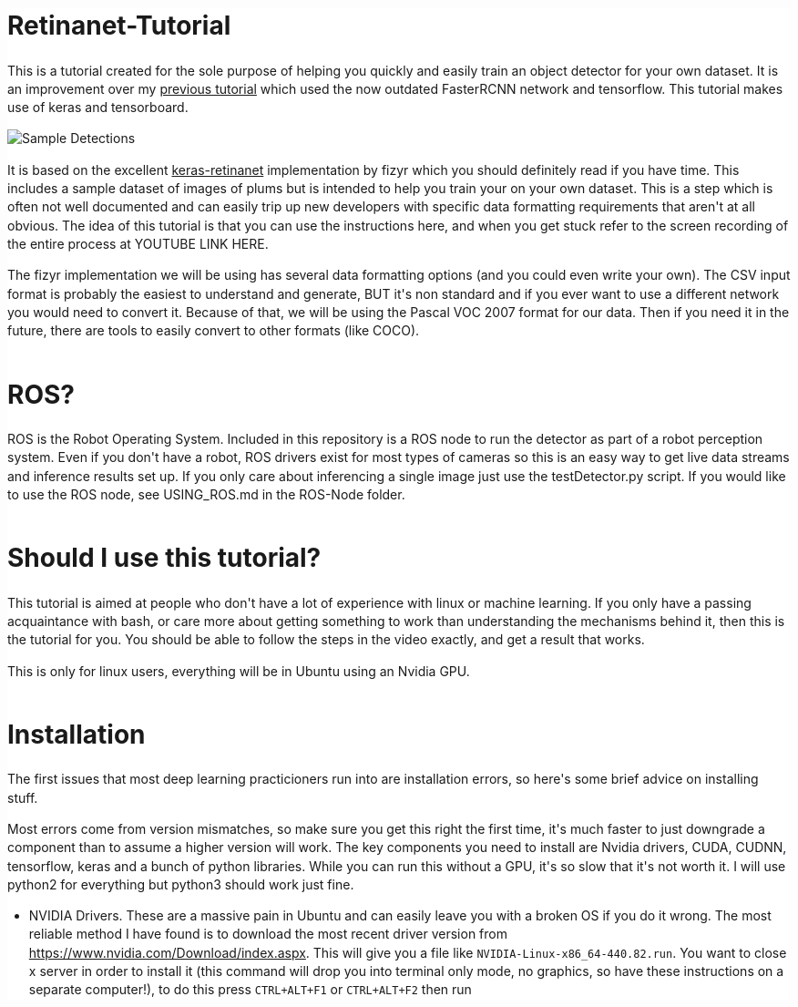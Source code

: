 # Retinanet-Tutorial
This is a tutorial created for the sole purpose of helping you quickly and easily train an object detector for your own dataset. It is an improvement over my [previous tutorial](https://github.com/jaspereb/FasterRCNNTutorial) which used the now outdated FasterRCNN network and tensorflow. This tutorial makes use of keras and tensorboard.

![Sample Detections](assets/Splash.jpg)

It is based on the excellent [keras-retinanet](https://github.com/fizyr/keras-retinanet) implementation by fizyr which you should definitely read if you have time. This includes a sample dataset of images of plums but is intended to help you train your on your own dataset. This is a step which is often not well documented and can easily trip up new developers with specific data formatting requirements that aren't at all obvious. The idea of this tutorial is that you can use the instructions here, and when you get stuck refer to the screen recording of the entire process at YOUTUBE LINK HERE.

The fizyr implementation we will be using has several data formatting options (and you could even write your own). The CSV input format is probably the easiest to understand and generate, BUT it's non standard and if you ever want to use a different network you would need to convert it. Because of that, we will be using the Pascal VOC 2007 format for our data. Then if you need it in the future, there are tools to easily convert to other formats (like COCO).

# ROS?
ROS is the Robot Operating System. Included in this repository is a ROS node to run the detector as part of a robot perception system. Even if you don't have a robot, ROS drivers exist for most types of cameras so this is an easy way to get live data streams and inference results set up. If you only care about inferencing a single image just use the testDetector.py script. If you would like to use the ROS node, see USING_ROS.md in the ROS-Node folder. 

# Should I use this tutorial?
This tutorial is aimed at people who don't have a lot of experience with linux or machine learning. If you only have a passing acquaintance with bash, or care more about getting something to work than understanding the mechanisms behind it, then this is the tutorial for you. You should be able to follow the steps in the video exactly, and get a result that works. 

This is only for linux users, everything will be in Ubuntu using an Nvidia GPU. 

# Installation
The first issues that most deep learning practicioners run into are installation errors, so here's some brief advice on installing stuff. 

Most errors come from version mismatches, so make sure you get this right the first time, it's much faster to just downgrade a component than to assume a higher version will work. The key components you need to install are Nvidia drivers, CUDA, CUDNN, tensorflow, keras and a bunch of python libraries. While you can run this without a GPU, it's so slow that it's not worth it. I will use python2 for everything but python3 should work just fine.

* NVIDIA Drivers. These are a massive pain in Ubuntu and can easily leave you with a broken OS if you do it wrong. The most reliable method I have found is to download the most recent driver version from https://www.nvidia.com/Download/index.aspx. This will give you a file like `NVIDIA-Linux-x86_64-440.82.run`. You want to close x server in order to install it (this command will drop you into terminal only mode, no graphics, so have these instructions on a separate computer!), to do this press `CTRL+ALT+F1` or `CTRL+ALT+F2` then run
